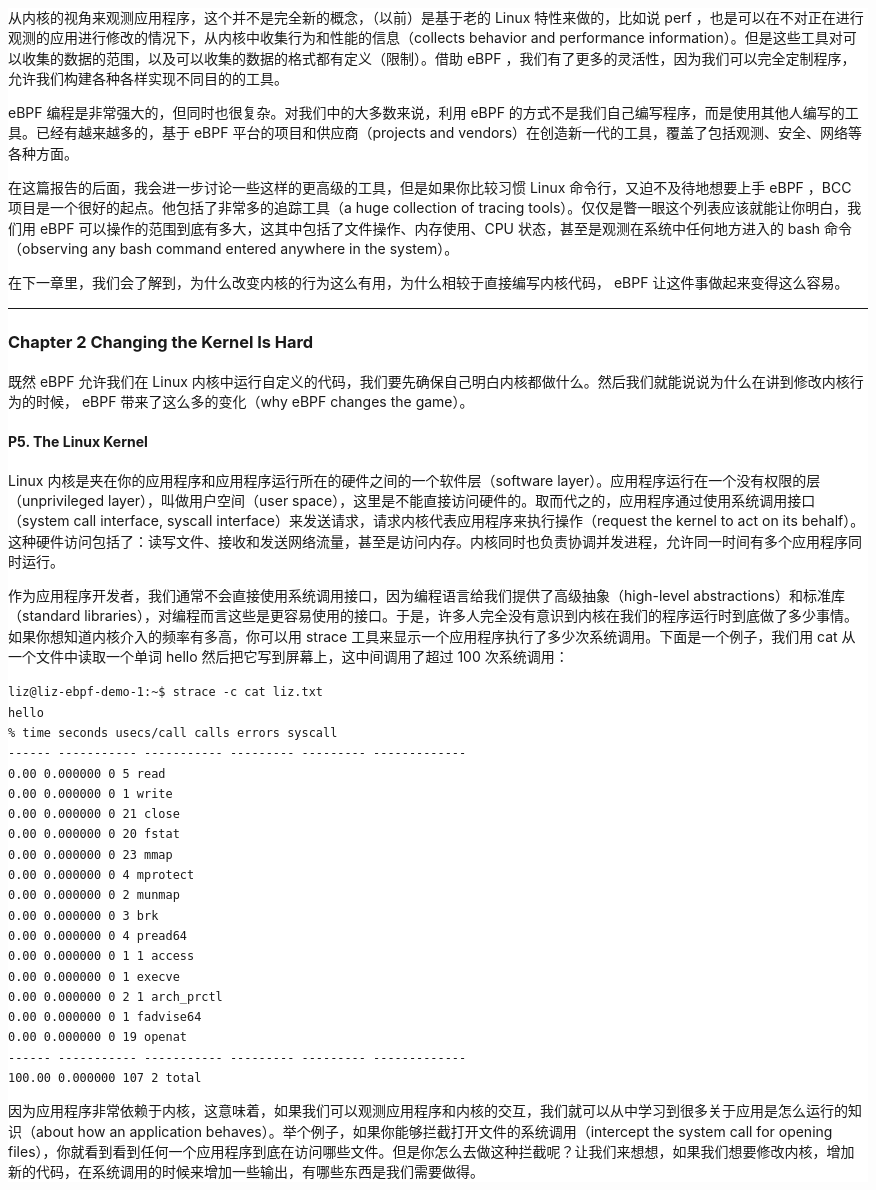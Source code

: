 从内核的视角来观测应用程序，这个并不是完全新的概念，（以前）是基于老的 Linux 特性来做的，比如说 perf ，也是可以在不对正在进行观测的应用进行修改的情况下，从内核中收集行为和性能的信息（collects behavior and performance information）。但是这些工具对可以收集的数据的范围，以及可以收集的数据的格式都有定义（限制）。借助 eBPF ，我们有了更多的灵活性，因为我们可以完全定制程序，允许我们构建各种各样实现不同目的的工具。

eBPF 编程是非常强大的，但同时也很复杂。对我们中的大多数来说，利用 eBPF 的方式不是我们自己编写程序，而是使用其他人编写的工具。已经有越来越多的，基于 eBPF 平台的项目和供应商（projects and vendors）在创造新一代的工具，覆盖了包括观测、安全、网络等各种方面。

在这篇报告的后面，我会进一步讨论一些这样的更高级的工具，但是如果你比较习惯 Linux 命令行，又迫不及待地想要上手 eBPF ，BCC 项目是一个很好的起点。他包括了非常多的追踪工具（a huge collection of tracing tools）。仅仅是瞥一眼这个列表应该就能让你明白，我们用 eBPF 可以操作的范围到底有多大，这其中包括了文件操作、内存使用、CPU 状态，甚至是观测在系统中任何地方进入的 bash 命令（observing any bash command entered anywhere in the system）。

在下一章里，我们会了解到，为什么改变内核的行为这么有用，为什么相较于直接编写内核代码， eBPF 让这件事做起来变得这么容易。

---

### Chapter 2 Changing the Kernel Is Hard
既然 eBPF 允许我们在 Linux 内核中运行自定义的代码，我们要先确保自己明白内核都做什么。然后我们就能说说为什么在讲到修改内核行为的时候， eBPF 带来了这么多的变化（why eBPF changes the game）。

#### P5. The Linux Kernel
Linux 内核是夹在你的应用程序和应用程序运行所在的硬件之间的一个软件层（software layer）。应用程序运行在一个没有权限的层（unprivileged layer），叫做用户空间（user space），这里是不能直接访问硬件的。取而代之的，应用程序通过使用系统调用接口（system call interface, syscall interface）来发送请求，请求内核代表应用程序来执行操作（request the kernel to act on its behalf）。这种硬件访问包括了：读写文件、接收和发送网络流量，甚至是访问内存。内核同时也负责协调并发进程，允许同一时间有多个应用程序同时运行。

作为应用程序开发者，我们通常不会直接使用系统调用接口，因为编程语言给我们提供了高级抽象（high-level abstractions）和标准库（standard libraries），对编程而言这些是更容易使用的接口。于是，许多人完全没有意识到内核在我们的程序运行时到底做了多少事情。如果你想知道内核介入的频率有多高，你可以用 strace 工具来显示一个应用程序执行了多少次系统调用。下面是一个例子，我们用 cat 从一个文件中读取一个单词 hello 然后把它写到屏幕上，这中间调用了超过 100 次系统调用：

```text
liz@liz-ebpf-demo-1:~$ strace -c cat liz.txt
hello
% time seconds usecs/call calls errors syscall
------ ----------- ----------- --------- --------- -------------
0.00 0.000000 0 5 read
0.00 0.000000 0 1 write
0.00 0.000000 0 21 close
0.00 0.000000 0 20 fstat
0.00 0.000000 0 23 mmap
0.00 0.000000 0 4 mprotect
0.00 0.000000 0 2 munmap
0.00 0.000000 0 3 brk
0.00 0.000000 0 4 pread64
0.00 0.000000 0 1 1 access
0.00 0.000000 0 1 execve
0.00 0.000000 0 2 1 arch_prctl
0.00 0.000000 0 1 fadvise64
0.00 0.000000 0 19 openat
------ ----------- ----------- --------- --------- -------------
100.00 0.000000 107 2 total
```

因为应用程序非常依赖于内核，这意味着，如果我们可以观测应用程序和内核的交互，我们就可以从中学习到很多关于应用是怎么运行的知识（about how an application behaves）。举个例子，如果你能够拦截打开文件的系统调用（intercept the system call for opening files），你就看到看到任何一个应用程序到底在访问哪些文件。但是你怎么去做这种拦截呢？让我们来想想，如果我们想要修改内核，增加新的代码，在系统调用的时候来增加一些输出，有哪些东西是我们需要做得。
